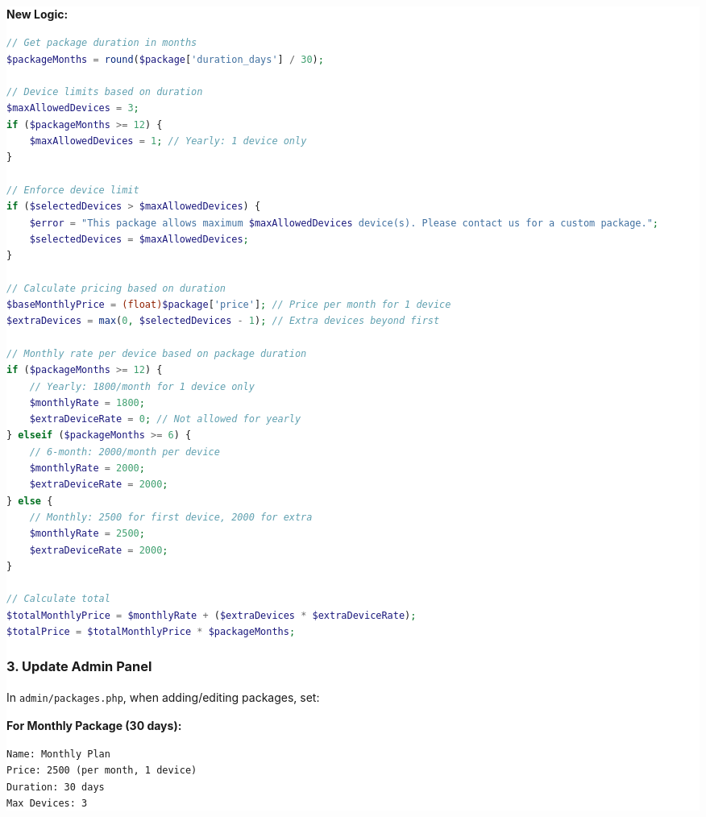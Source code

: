 **New Logic:**
```php
// Get package duration in months
$packageMonths = round($package['duration_days'] / 30);

// Device limits based on duration
$maxAllowedDevices = 3;
if ($packageMonths >= 12) {
    $maxAllowedDevices = 1; // Yearly: 1 device only
}

// Enforce device limit
if ($selectedDevices > $maxAllowedDevices) {
    $error = "This package allows maximum $maxAllowedDevices device(s). Please contact us for a custom package.";
    $selectedDevices = $maxAllowedDevices;
}

// Calculate pricing based on duration
$baseMonthlyPrice = (float)$package['price']; // Price per month for 1 device
$extraDevices = max(0, $selectedDevices - 1); // Extra devices beyond first

// Monthly rate per device based on package duration
if ($packageMonths >= 12) {
    // Yearly: 1800/month for 1 device only
    $monthlyRate = 1800;
    $extraDeviceRate = 0; // Not allowed for yearly
} elseif ($packageMonths >= 6) {
    // 6-month: 2000/month per device
    $monthlyRate = 2000;
    $extraDeviceRate = 2000;
} else {
    // Monthly: 2500 for first device, 2000 for extra
    $monthlyRate = 2500;
    $extraDeviceRate = 2000;
}

// Calculate total
$totalMonthlyPrice = $monthlyRate + ($extraDevices * $extraDeviceRate);
$totalPrice = $totalMonthlyPrice * $packageMonths;
```

### 3. Update Admin Panel

In `admin/packages.php`, when adding/editing packages, set:

**For Monthly Package (30 days):**
```
Name: Monthly Plan
Price: 2500 (per month, 1 device)
Duration: 30 days
Max Devices: 3
```
